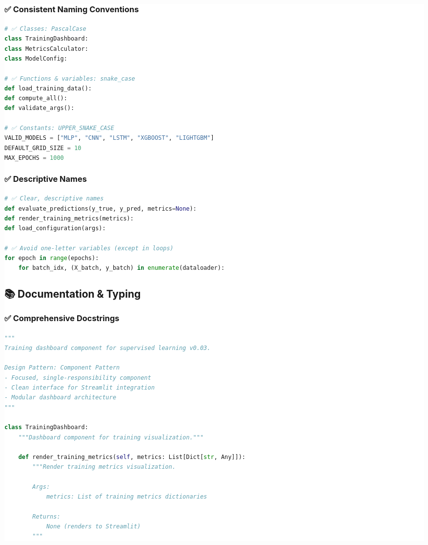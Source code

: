 ### ✅ **Consistent Naming Conventions**

```python
# ✅ Classes: PascalCase
class TrainingDashboard:
class MetricsCalculator:
class ModelConfig:

# ✅ Functions & variables: snake_case
def load_training_data():
def compute_all():
def validate_args():

# ✅ Constants: UPPER_SNAKE_CASE
VALID_MODELS = ["MLP", "CNN", "LSTM", "XGBOOST", "LIGHTGBM"]
DEFAULT_GRID_SIZE = 10
MAX_EPOCHS = 1000
```

### ✅ **Descriptive Names**

```python
# ✅ Clear, descriptive names
def evaluate_predictions(y_true, y_pred, metrics=None):
def render_training_metrics(metrics):
def load_configuration(args):

# ✅ Avoid one-letter variables (except in loops)
for epoch in range(epochs):
    for batch_idx, (X_batch, y_batch) in enumerate(dataloader):
```

## 📚 Documentation & Typing

### ✅ **Comprehensive Docstrings**

```python
"""
Training dashboard component for supervised learning v0.03.

Design Pattern: Component Pattern
- Focused, single-responsibility component
- Clean interface for Streamlit integration
- Modular dashboard architecture
"""

class TrainingDashboard:
    """Dashboard component for training visualization."""
    
    def render_training_metrics(self, metrics: List[Dict[str, Any]]):
        """Render training metrics visualization.
        
        Args:
            metrics: List of training metrics dictionaries
            
        Returns:
            None (renders to Streamlit)
        """
```
